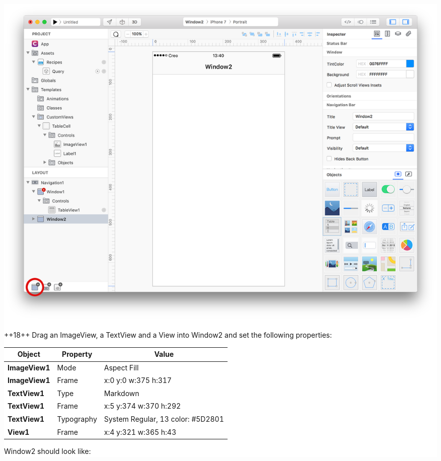 ![LetsCookNav](../images/tutorials/lets-cook-nav-16.png)

++18++ Drag an ImageView, a TextView and a View into Window2 and set the following properties:

| Object | Property | Value |
| ---------- | --------- | --------- |
| **ImageView1** | Mode | Aspect Fill |
| **ImageView1** | Frame | x:0 y:0 w:375 h:317 |
| **TextView1** | Type | Markdown |
| **TextView1** | Frame | x:5 y:374 w:370 h:292 |
| **TextView1** | Typography | System Regular, 13 color: #5D2801 |
| **View1** | Frame | x:4 y:321 w:365 h:43 |

Window2 should look like: